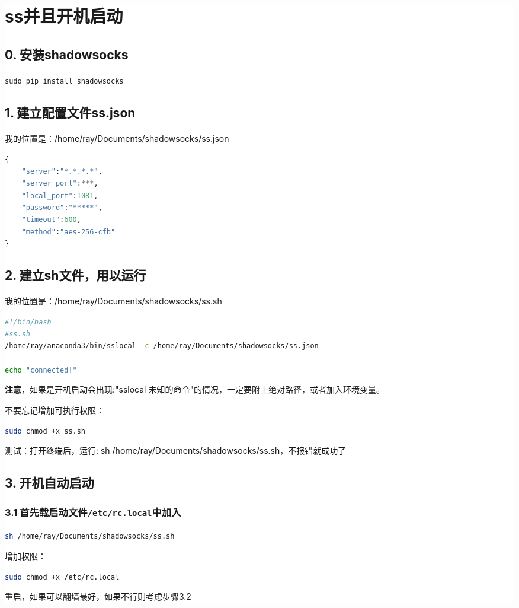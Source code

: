 


# ss并且开机启动

## 0. 安装shadowsocks

```
sudo pip install shadowsocks 
```

## 1. 建立配置文件ss.json

我的位置是：/home/ray/Documents/shadowsocks/ss.json
```python
{
    "server":"*.*.*.*",
    "server_port":***,
    "local_port":1081,
    "password":"*****",
    "timeout":600,
    "method":"aes-256-cfb"
}
```
## 2. 建立sh文件，用以运行

我的位置是：/home/ray/Documents/shadowsocks/ss.sh

```bash
#!/bin/bash
#ss.sh
/home/ray/anaconda3/bin/sslocal -c /home/ray/Documents/shadowsocks/ss.json 

echo "connected!"
```
**注意**，如果是开机启动会出现:"sslocal 未知的命令"的情况，一定要附上绝对路径，或者加入环境变量。

不要忘记增加可执行权限：
```bash
sudo chmod +x ss.sh
```

测试：打开终端后，运行: sh /home/ray/Documents/shadowsocks/ss.sh，不报错就成功了

## 3. 开机自动启动

### 3.1 首先载启动文件`/etc/rc.local`中加入 

```bash
sh /home/ray/Documents/shadowsocks/ss.sh
```

增加权限：
```bash
sudo chmod +x /etc/rc.local
```
重启，如果可以翻墙最好，如果不行则考虑步骤3.2
